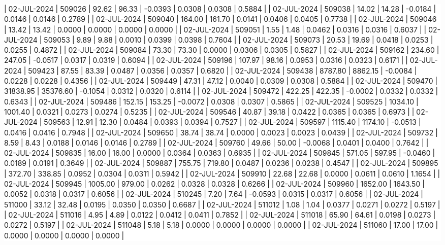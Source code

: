 | 02-JUL-2024 | 509026 | 92.62 | 96.33 | -0.0393 | 0.0308 | 0.0308 | 0.5884 |
| 02-JUL-2024 | 509038 | 14.02 | 14.28 | -0.0184 | 0.0146 | 0.0146 | 0.2789 |
| 02-JUL-2024 | 509040 | 164.00 | 161.70 | 0.0141 | 0.0406 | 0.0405 | 0.7738 |
| 02-JUL-2024 | 509046 | 13.42 | 13.42 | 0.0000 | 0.0000 | 0.0000 | 0.0000 |
| 02-JUL-2024 | 509051 | 1.55 | 1.48 | 0.0462 | 0.0316 | 0.0316 | 0.6037 |
| 02-JUL-2024 | 509053 | 9.89 | 9.88 | 0.0010 | 0.0399 | 0.0398 | 0.7604 |
| 02-JUL-2024 | 509073 | 20.53 | 19.69 | 0.0418 | 0.0253 | 0.0255 | 0.4872 |
| 02-JUL-2024 | 509084 | 73.30 | 73.30 | 0.0000 | 0.0306 | 0.0305 | 0.5827 |
| 02-JUL-2024 | 509162 | 234.60 | 247.05 | -0.0517 | 0.0317 | 0.0319 | 0.6094 |
| 02-JUL-2024 | 509196 | 107.97 | 98.16 | 0.0953 | 0.0316 | 0.0323 | 0.6171 |
| 02-JUL-2024 | 509423 | 87.55 | 83.39 | 0.0487 | 0.0356 | 0.0357 | 0.6820 |
| 02-JUL-2024 | 509438 | 8787.80 | 8862.15 | -0.0084 | 0.0228 | 0.0228 | 0.4356 |
| 02-JUL-2024 | 509449 | 47.31 | 47.12 | 0.0040 | 0.0309 | 0.0308 | 0.5884 |
| 02-JUL-2024 | 509470 | 31838.95 | 35376.60 | -0.1054 | 0.0312 | 0.0320 | 0.6114 |
| 02-JUL-2024 | 509472 | 422.25 | 422.35 | -0.0002 | 0.0332 | 0.0332 | 0.6343 |
| 02-JUL-2024 | 509486 | 152.15 | 153.25 | -0.0072 | 0.0308 | 0.0307 | 0.5865 |
| 02-JUL-2024 | 509525 | 1034.10 | 1001.40 | 0.0321 | 0.0273 | 0.0274 | 0.5235 |
| 02-JUL-2024 | 509546 | 40.87 | 39.18 | 0.0422 | 0.0365 | 0.0365 | 0.6973 |
| 02-JUL-2024 | 509563 | 12.91 | 12.30 | 0.0484 | 0.0393 | 0.0394 | 0.7527 |
| 02-JUL-2024 | 509597 | 1115.40 | 1174.10 | -0.0513 | 0.0416 | 0.0416 | 0.7948 |
| 02-JUL-2024 | 509650 | 38.74 | 38.74 | 0.0000 | 0.0023 | 0.0023 | 0.0439 |
| 02-JUL-2024 | 509732 | 8.59 | 8.43 | 0.0188 | 0.0146 | 0.0146 | 0.2789 |
| 02-JUL-2024 | 509760 | 49.66 | 50.00 | -0.0068 | 0.0401 | 0.0400 | 0.7642 |
| 02-JUL-2024 | 509835 | 16.00 | 16.00 | 0.0000 | 0.0364 | 0.0363 | 0.6935 |
| 02-JUL-2024 | 509845 | 571.05 | 597.95 | -0.0460 | 0.0189 | 0.0191 | 0.3649 |
| 02-JUL-2024 | 509887 | 755.75 | 719.80 | 0.0487 | 0.0236 | 0.0238 | 0.4547 |
| 02-JUL-2024 | 509895 | 372.70 | 338.85 | 0.0952 | 0.0304 | 0.0311 | 0.5942 |
| 02-JUL-2024 | 509910 | 22.68 | 22.68 | 0.0000 | 0.0611 | 0.0610 | 1.1654 |
| 02-JUL-2024 | 509945 | 1005.00 | 979.00 | 0.0262 | 0.0328 | 0.0328 | 0.6266 |
| 02-JUL-2024 | 509960 | 1652.00 | 1643.50 | 0.0052 | 0.0318 | 0.0317 | 0.6056 |
| 02-JUL-2024 | 510245 | 7.20 | 7.64 | -0.0593 | 0.0315 | 0.0317 | 0.6056 |
| 02-JUL-2024 | 511000 | 33.12 | 32.48 | 0.0195 | 0.0350 | 0.0350 | 0.6687 |
| 02-JUL-2024 | 511012 | 1.08 | 1.04 | 0.0377 | 0.0271 | 0.0272 | 0.5197 |
| 02-JUL-2024 | 511016 | 4.95 | 4.89 | 0.0122 | 0.0412 | 0.0411 | 0.7852 |
| 02-JUL-2024 | 511018 | 65.90 | 64.61 | 0.0198 | 0.0273 | 0.0272 | 0.5197 |
| 02-JUL-2024 | 511048 | 5.18 | 5.18 | 0.0000 | 0.0000 | 0.0000 | 0.0000 |
| 02-JUL-2024 | 511060 | 17.00 | 17.00 | 0.0000 | 0.0000 | 0.0000 | 0.0000 |
